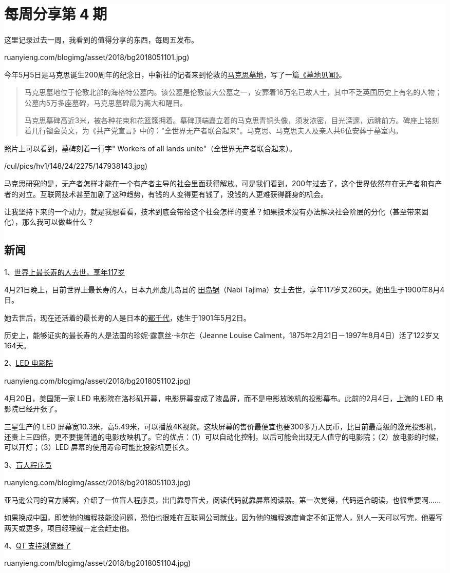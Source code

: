 # 每周分享第 4 期

这里记录过去一周，我看到的值得分享的东西，每周五发布。

ruanyieng.com/blogimg/asset/2018/bg2018051101.jpg)

今年5月5日是马克思诞生200周年的纪念日，中新社的记者来到伦敦的[马克思墓地](http://dajia.qq.com/original/MFL/ym20180509.html)，写了一篇[《墓地见闻》](http://dw.chinanews.com/chinanews/content.jsp?classify=zwsp&from=timeline&id=8507133&language=chs&pageSize=6)。

> 马克思墓地位于伦敦北部的海格特公墓内。该公墓是伦敦最大公墓之一，安葬着16万名已故人士，其中不乏英国历史上有名的人物；公墓内5万多座墓碑，马克思墓碑最为高大和醒目。
> 
> 马克思墓碑高近3米，被各种花束和花篮簇拥着。墓碑顶端矗立着的马克思青铜头像，须发浓密，目光深邃，远眺前方。碑座上铭刻着几行镏金英文，为《共产党宣言》中的："全世界无产者联合起来"。马克思、马克思夫人及亲人共6位安葬于墓室内。

照片上可以看到，墓碑刻着一行字" Workers of all lands unite"（全世界无产者联合起来）。

/cul/pics/hv1/148/24/2275/147938143.jpg)

马克思研究的是，无产者怎样才能在一个有产者主导的社会里面获得解放。可是我们看到，200年过去了，这个世界依然存在无产者和有产者的对立。互联网技术甚至加剧了这种趋势，有钱的人变得更有钱了，没钱的人更难获得翻身的机会。

让我坚持下来的一个动力，就是我想看看，技术到底会带给这个社会怎样的变革？如果技术没有办法解决社会阶层的分化（甚至带来固化），那么我可以做些什么？

## 新闻

1、[世界上最长寿的人去世，享年117岁](http://www.abc.net.au/news/2018-04-22/worlds-oldest-person-dies-aged-117/9685084)

4月21日晚上，目前世界上最长寿的人，日本九州鹿儿岛县的 [田岛锅](https://zh.wikipedia.org/wiki/%E7%94%B0%E5%B3%B6%E9%8D%8B)（Nabi Tajima）女士去世，享年117岁又260天。她出生于1900年8月4日。

她去世后，现在还活着的最长寿的人是日本的[都千代](https://zh.wikipedia.org/wiki/%E9%83%BD%E5%8D%83%E4%BB%A3)，她生于1901年5月2日。

历史上，能够证实的最长寿的人是法国的珍妮·露意丝·卡尔芒（Jeanne Louise Calment，1875年2月21日－1997年8月4日）活了122岁又164天。

2、[LED 电影院](https://www.hollywoodreporter.com/behind-screen/how-new-led-cinema-screen-could-change-filmmaking-moviegoing-1104745)

ruanyieng.com/blogimg/asset/2018/bg2018051102.jpg)

4月20日，美国第一家 LED 电影院在洛杉矶开幕，电影屏幕变成了液晶屏，而不是电影放映机的投影幕布。此前的2月4日，[上海](http://www.sohu.com/a/220912922_115565)的 LED 电影院已经开张了。

三星生产的 LED 屏幕宽10.3米，高5.49米，可以播放4K视频。这块屏幕的售价最便宜也要300多万人民币，比目前最高级的激光投影机，还贵上三四倍，更不要提普通的电影放映机了。它的优点：（1）可以自动化控制，以后可能会出现无人值守的电影院；（2）放电影的时候，可以开灯；（3）LED 屏幕的使用寿命可能比投影机更长久。

3、[盲人程序员](https://blog.aboutamazon.com/working-at-amazon/blind-since-birth-writing-code-at-amazon-since-2013)

ruanyieng.com/blogimg/asset/2018/bg2018051103.jpg)

亚马逊公司的官方博客，介绍了一位盲人程序员，出门靠导盲犬，阅读代码就靠屏幕阅读器。第一次觉得，代码适合朗读，也很重要啊......

如果换成中国，即使他的编程技能没问题，恐怕也很难在互联网公司就业。因为他的编程速度肯定不如正常人，别人一天可以写完，他要写两天或更多，项目经理就一定会赶走他。

4、[QT 支持浏览器了](http://blog.qt.io/blog/2018/04/23/beta-qt-webassembly-technology-preview/)

ruanyieng.com/blogimg/asset/2018/bg2018051104.jpg)
